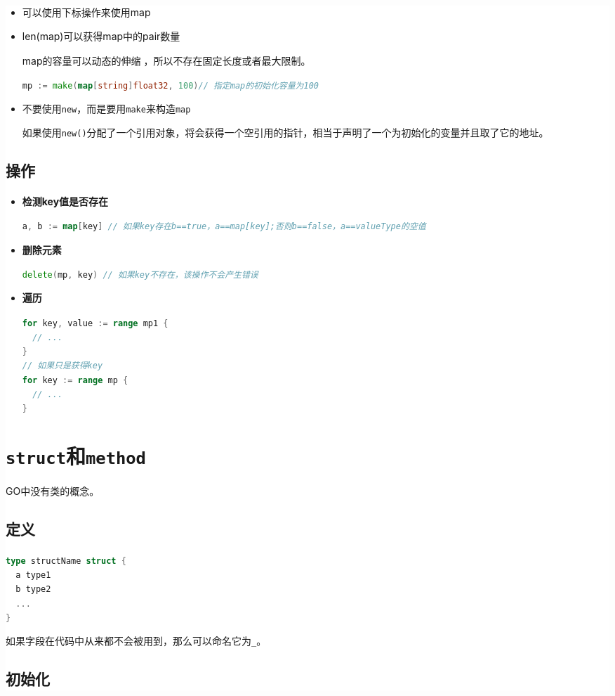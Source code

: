 * 可以使用下标操作来使用map

* len(map)可以获得map中的pair数量

  map的容量可以动态的伸缩 ，所以不存在固定长度或者最大限制。

  ```go
  mp := make(map[string]float32, 100)// 指定map的初始化容量为100
  ```

* 不要使用`new`，而是要用`make`来构造`map`

  如果使用`new()`分配了一个引用对象，将会获得一个空引用的指针，相当于声明了一个为初始化的变量并且取了它的地址。

## 操作

* **检测key值是否存在**

  ```go
  a, b := map[key] // 如果key存在b==true，a==map[key];否则b==false，a==valueType的空值
  ```

* **删除元素**

  ```go
  delete(mp, key) // 如果key不存在，该操作不会产生错误
  ```

* **遍历**

  ```go
  for key, value := range mp1 {
    // ...
  }
  // 如果只是获得key
  for key := range mp {
    // ...
  }
  ```

# `struct`和`method`

GO中没有类的概念。

## 定义

```go
type structName struct {
  a type1
  b type2
  ...
}
```

如果字段在代码中从来都不会被用到，那么可以命名它为`_`。

## 初始化
